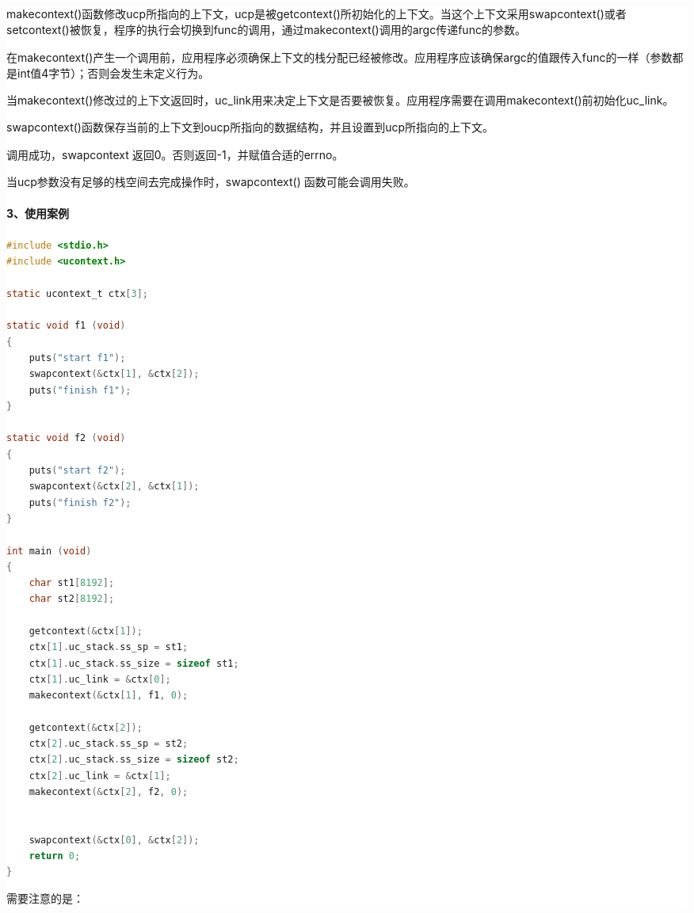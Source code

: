 makecontext()函数修改ucp所指向的上下文，ucp是被getcontext()所初始化的上下文。当这个上下文采用swapcontext()或者setcontext()被恢复，程序的执行会切换到func的调用，通过makecontext()调用的argc传递func的参数。

在makecontext()产生一个调用前，应用程序必须确保上下文的栈分配已经被修改。应用程序应该确保argc的值跟传入func的一样（参数都是int值4字节）；否则会发生未定义行为。

当makecontext()修改过的上下文返回时，uc_link用来决定上下文是否要被恢复。应用程序需要在调用makecontext()前初始化uc_link。

swapcontext()函数保存当前的上下文到oucp所指向的数据结构，并且设置到ucp所指向的上下文。

调用成功，swapcontext 返回0。否则返回-1，并赋值合适的errno。

当ucp参数没有足够的栈空间去完成操作时，swapcontext() 函数可能会调用失败。

#### 3、使用案例

```c
#include <stdio.h>
#include <ucontext.h>

static ucontext_t ctx[3];

static void f1 (void)
{
    puts("start f1");
    swapcontext(&ctx[1], &ctx[2]);
    puts("finish f1");
}

static void f2 (void)
{
    puts("start f2");
    swapcontext(&ctx[2], &ctx[1]);
    puts("finish f2");
}

int main (void)
{
    char st1[8192];
    char st2[8192];

    getcontext(&ctx[1]);
    ctx[1].uc_stack.ss_sp = st1;
    ctx[1].uc_stack.ss_size = sizeof st1;
    ctx[1].uc_link = &ctx[0];
    makecontext(&ctx[1], f1, 0);

    getcontext(&ctx[2]);
    ctx[2].uc_stack.ss_sp = st2;
    ctx[2].uc_stack.ss_size = sizeof st2;
    ctx[2].uc_link = &ctx[1];
    makecontext(&ctx[2], f2, 0);


    swapcontext(&ctx[0], &ctx[2]);
    return 0;
}
```
需要注意的是：
